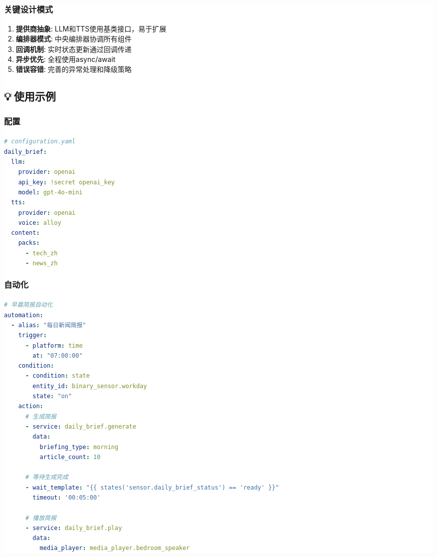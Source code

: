 ### 关键设计模式

1. **提供商抽象**: LLM和TTS使用基类接口，易于扩展
2. **编排器模式**: 中央编排器协调所有组件
3. **回调机制**: 实时状态更新通过回调传递
4. **异步优先**: 全程使用async/await
5. **错误容错**: 完善的异常处理和降级策略

## 💡 使用示例

### 配置

```yaml
# configuration.yaml
daily_brief:
  llm:
    provider: openai
    api_key: !secret openai_key
    model: gpt-4o-mini
  tts:
    provider: openai
    voice: alloy
  content:
    packs:
      - tech_zh
      - news_zh
```

### 自动化

```yaml
# 早晨简报自动化
automation:
  - alias: "每日新闻简报"
    trigger:
      - platform: time
        at: "07:00:00"
    condition:
      - condition: state
        entity_id: binary_sensor.workday
        state: "on"
    action:
      # 生成简报
      - service: daily_brief.generate
        data:
          briefing_type: morning
          article_count: 10

      # 等待生成完成
      - wait_template: "{{ states('sensor.daily_brief_status') == 'ready' }}"
        timeout: '00:05:00'

      # 播放简报
      - service: daily_brief.play
        data:
          media_player: media_player.bedroom_speaker
```

